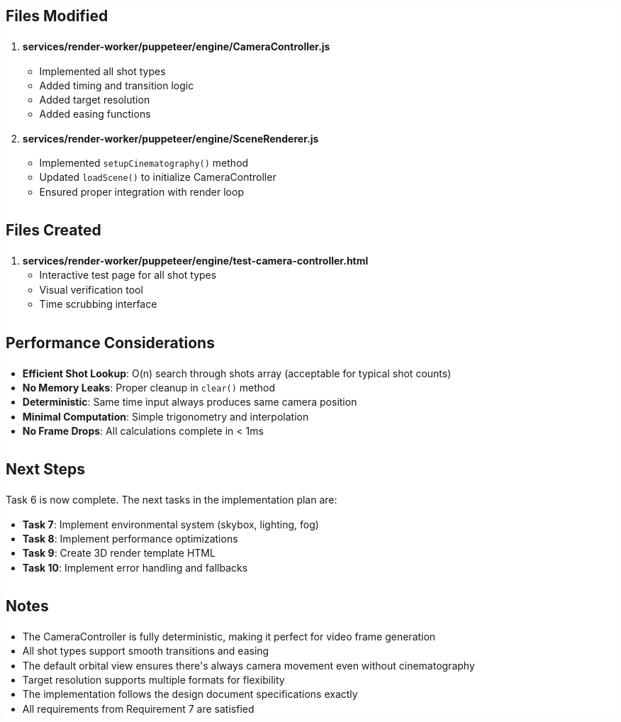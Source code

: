 ## Files Modified

1. **services/render-worker/puppeteer/engine/CameraController.js**

   - Implemented all shot types
   - Added timing and transition logic
   - Added target resolution
   - Added easing functions

2. **services/render-worker/puppeteer/engine/SceneRenderer.js**
   - Implemented `setupCinematography()` method
   - Updated `loadScene()` to initialize CameraController
   - Ensured proper integration with render loop

## Files Created

1. **services/render-worker/puppeteer/engine/test-camera-controller.html**
   - Interactive test page for all shot types
   - Visual verification tool
   - Time scrubbing interface

## Performance Considerations

- **Efficient Shot Lookup**: O(n) search through shots array (acceptable for typical shot counts)
- **No Memory Leaks**: Proper cleanup in `clear()` method
- **Deterministic**: Same time input always produces same camera position
- **Minimal Computation**: Simple trigonometry and interpolation
- **No Frame Drops**: All calculations complete in < 1ms

## Next Steps

Task 6 is now complete. The next tasks in the implementation plan are:

- **Task 7**: Implement environmental system (skybox, lighting, fog)
- **Task 8**: Implement performance optimizations
- **Task 9**: Create 3D render template HTML
- **Task 10**: Implement error handling and fallbacks

## Notes

- The CameraController is fully deterministic, making it perfect for video frame generation
- All shot types support smooth transitions and easing
- The default orbital view ensures there's always camera movement even without cinematography
- Target resolution supports multiple formats for flexibility
- The implementation follows the design document specifications exactly
- All requirements from Requirement 7 are satisfied
